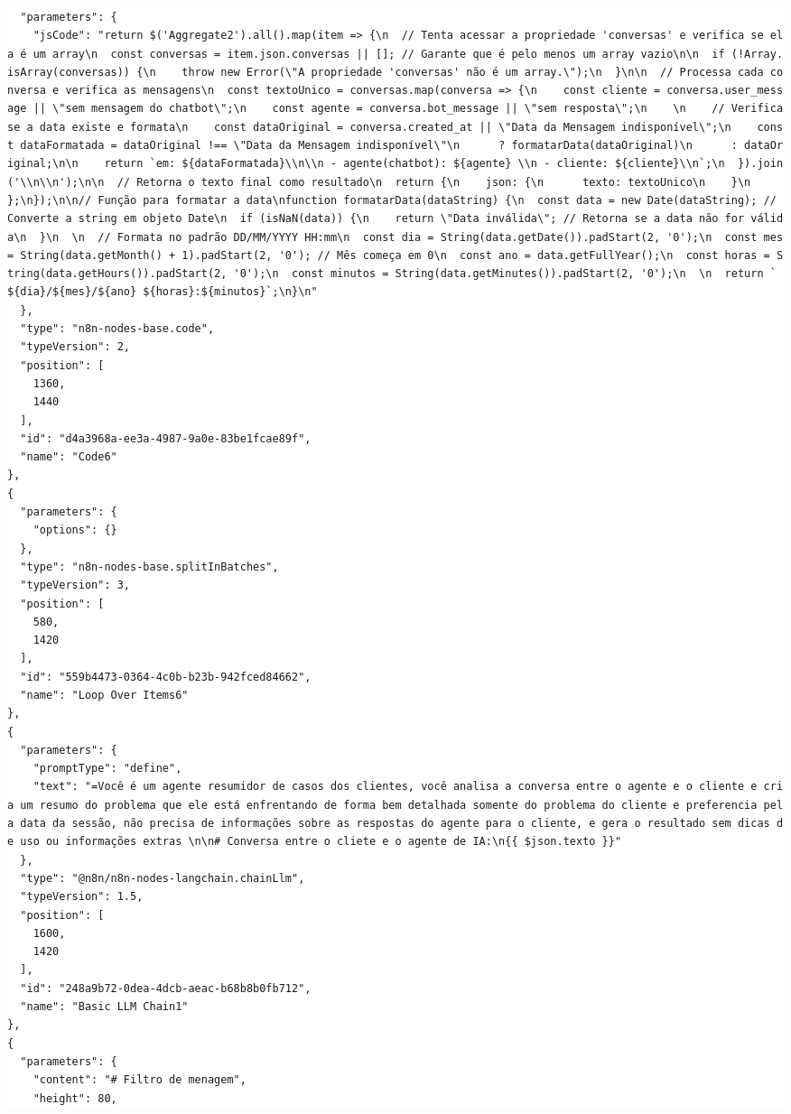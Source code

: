       "parameters": {
        "jsCode": "return $('Aggregate2').all().map(item => {\n  // Tenta acessar a propriedade 'conversas' e verifica se ela é um array\n  const conversas = item.json.conversas || []; // Garante que é pelo menos um array vazio\n\n  if (!Array.isArray(conversas)) {\n    throw new Error(\"A propriedade 'conversas' não é um array.\");\n  }\n\n  // Processa cada conversa e verifica as mensagens\n  const textoUnico = conversas.map(conversa => {\n    const cliente = conversa.user_message || \"sem mensagem do chatbot\";\n    const agente = conversa.bot_message || \"sem resposta\";\n    \n    // Verifica se a data existe e formata\n    const dataOriginal = conversa.created_at || \"Data da Mensagem indisponível\";\n    const dataFormatada = dataOriginal !== \"Data da Mensagem indisponível\"\n      ? formatarData(dataOriginal)\n      : dataOriginal;\n\n    return `em: ${dataFormatada}\\n\\n - agente(chatbot): ${agente} \\n - cliente: ${cliente}\\n`;\n  }).join('\\n\\n');\n\n  // Retorna o texto final como resultado\n  return {\n    json: {\n      texto: textoUnico\n    }\n  };\n});\n\n// Função para formatar a data\nfunction formatarData(dataString) {\n  const data = new Date(dataString); // Converte a string em objeto Date\n  if (isNaN(data)) {\n    return \"Data inválida\"; // Retorna se a data não for válida\n  }\n  \n  // Formata no padrão DD/MM/YYYY HH:mm\n  const dia = String(data.getDate()).padStart(2, '0');\n  const mes = String(data.getMonth() + 1).padStart(2, '0'); // Mês começa em 0\n  const ano = data.getFullYear();\n  const horas = String(data.getHours()).padStart(2, '0');\n  const minutos = String(data.getMinutes()).padStart(2, '0');\n  \n  return `${dia}/${mes}/${ano} ${horas}:${minutos}`;\n}\n"
      },
      "type": "n8n-nodes-base.code",
      "typeVersion": 2,
      "position": [
        1360,
        1440
      ],
      "id": "d4a3968a-ee3a-4987-9a0e-83be1fcae89f",
      "name": "Code6"
    },
    {
      "parameters": {
        "options": {}
      },
      "type": "n8n-nodes-base.splitInBatches",
      "typeVersion": 3,
      "position": [
        580,
        1420
      ],
      "id": "559b4473-0364-4c0b-b23b-942fced84662",
      "name": "Loop Over Items6"
    },
    {
      "parameters": {
        "promptType": "define",
        "text": "=Você é um agente resumidor de casos dos clientes, você analisa a conversa entre o agente e o cliente e cria um resumo do problema que ele está enfrentando de forma bem detalhada somente do problema do cliente e preferencia pela data da sessão, não precisa de informações sobre as respostas do agente para o cliente, e gera o resultado sem dicas de uso ou informações extras \n\n# Conversa entre o cliete e o agente de IA:\n{{ $json.texto }}"
      },
      "type": "@n8n/n8n-nodes-langchain.chainLlm",
      "typeVersion": 1.5,
      "position": [
        1600,
        1420
      ],
      "id": "248a9b72-0dea-4dcb-aeac-b68b8b0fb712",
      "name": "Basic LLM Chain1"
    },
    {
      "parameters": {
        "content": "# Filtro de menagem",
        "height": 80,